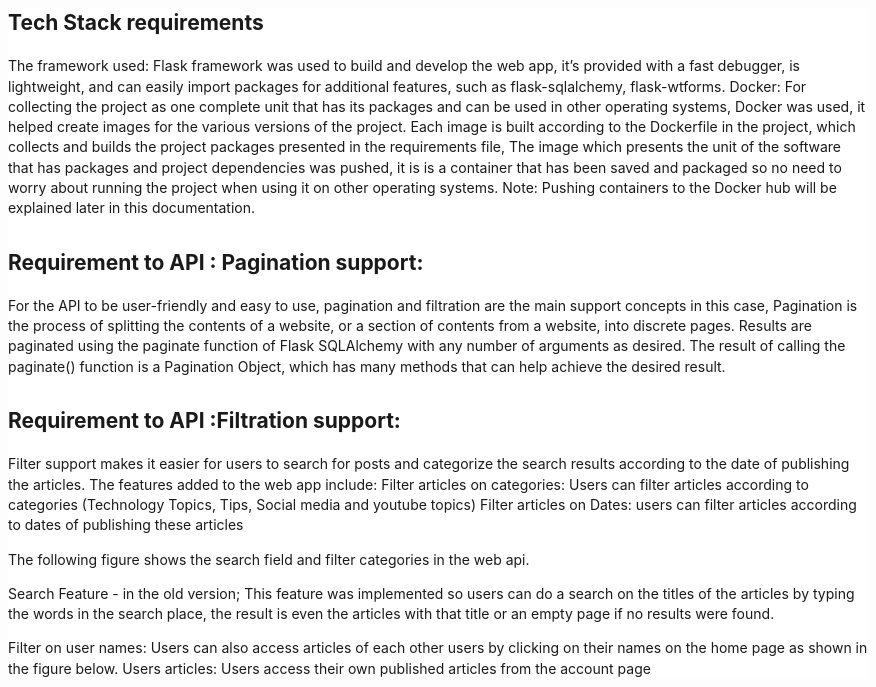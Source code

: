 




 
## Tech Stack requirements 

The framework used: Flask framework was used to build and develop the web app, it’s provided with a fast debugger, is lightweight, and can easily import packages for additional features, such as flask-sqlalchemy, flask-wtforms.
Docker: For collecting the project as one complete unit that has its packages and can be used in other operating systems, Docker was used, it helped create images for the various versions of the project.
Each image is built according to the Dockerfile in the project, which collects and builds the project packages presented in the requirements file, 
The image which presents the unit of the software that has packages and project dependencies was pushed, it is is a container that has been saved and packaged so no need to worry about running the project when using it on other operating systems. 
Note: Pushing containers to the Docker hub will be explained later in this documentation. 






 
## Requirement to API : Pagination support:
For the API to be user-friendly and easy to use, pagination and filtration are the main support concepts in this case, Pagination is the process of splitting the contents of a website, or a section of contents from a website, into discrete pages. Results are paginated using the paginate function of Flask SQLAlchemy with any number of arguments as desired. The result of calling the paginate() function is a Pagination Object, which has many methods that can help achieve the desired result.
 




 
 
 
 
## Requirement to API :Filtration support: 

Filter support makes it easier for users to search for posts and categorize the search results according to the date of publishing the articles. 
The features added to the web app include:
Filter articles on categories: Users can filter articles according to categories (Technology Topics, Tips, Social media and youtube topics)
Filter articles on Dates: users can filter articles according to dates of publishing these articles 


The following figure shows the search field and filter categories in the web api. 

 
 
Search Feature - in the old version; This feature was implemented so users can do a search on the titles of the articles by typing the words in the search place, the result is even the articles with that title or an empty page if no results were found. 
 
Filter on user names: Users can also access articles of each other users by clicking on their names on the home page as shown in the figure below.
Users articles: Users access their own published articles from the account page
